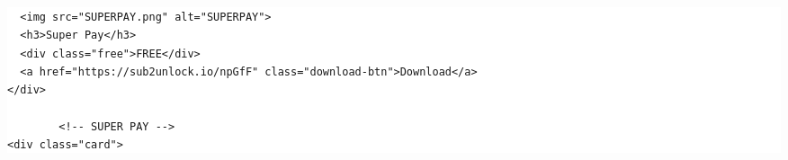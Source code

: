       <img src="SUPERPAY.png" alt="SUPERPAY">
      <h3>Super Pay</h3>
      <div class="free">FREE</div>
      <a href="https://sub2unlock.io/npGfF" class="download-btn">Download</a>
    </div>
    
            <!-- SUPER PAY -->
    <div class="card">